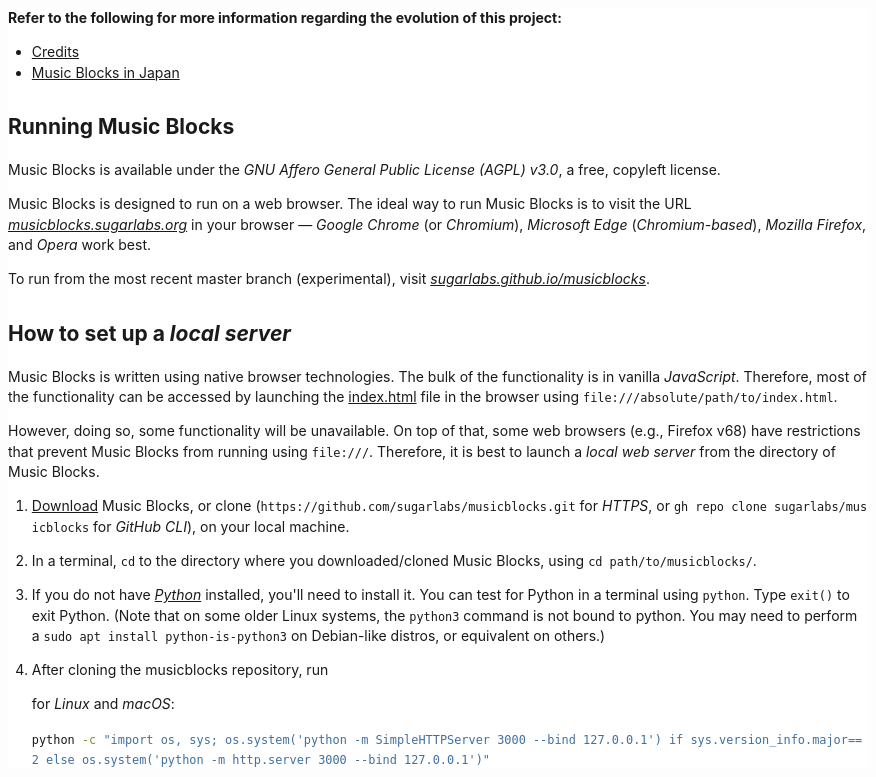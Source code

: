 **Refer to the following for more information regarding the evolution
  of this project:**

- [Credits](#CREDITS)
- [Music Blocks in Japan](#MUSIC-BLOCKS-IN-JAPAN)

## <a name="RUNNING_MUSIC_BLOCKS"></a>Running Music Blocks

Music Blocks is available under the _GNU Affero General Public License
(AGPL) v3.0_, a free, copyleft license.

Music Blocks is designed to run on a web browser. The ideal way to run
Music Blocks is to visit the URL
[_musicblocks.sugarlabs.org_](https://musicblocks.sugarlabs.org) in
your browser — _Google Chrome_ (or _Chromium_), _Microsoft Edge_
(_Chromium-based_), _Mozilla Firefox_, and _Opera_ work best.

To run from the most recent master branch (experimental), visit
[_sugarlabs.github.io/musicblocks_](https://sugarlabs.github.io/musicblocks).

## <a name="HOW_TO_SET_UP_A_LOCAL_SERVER"></a>How to set up a _local server_

Music Blocks is written using native browser technologies. The bulk of
the functionality is in vanilla _JavaScript_. Therefore, most of
the functionality can be accessed by launching the
[index.html](./index.html) file in the browser using
`file:///absolute/path/to/index.html`.

However, doing so, some functionality will be unavailable. On top of
that, some web browsers (e.g., Firefox v68) have restrictions that
prevent Music Blocks from running using `file:///`.  Therefore, it is
best to launch a _local web server_ from the directory of Music
Blocks.

1. [Download](https://github.com/sugarlabs/musicblocks/archive/master.zip)
Music Blocks, or clone (`https://github.com/sugarlabs/musicblocks.git`
for _HTTPS_, or `gh repo clone sugarlabs/musicblocks` for _GitHub
CLI_), on your local machine.

2. In a terminal, `cd` to the directory where you downloaded/cloned
Music Blocks, using `cd path/to/musicblocks/`.

3. If you do not have [_Python_](https://www.python.org) installed,
you'll need to install it.  You can test for Python in a terminal
using `python`. Type `exit()` to exit Python. (Note that on some older
Linux systems, the `python3` command is not bound to python. You may
need to perform a `sudo apt install python-is-python3` on Debian-like
distros, or equivalent on others.)

4. After cloning the musicblocks repository, run

    for _Linux_ and _macOS_:

    ```bash
    python -c "import os, sys; os.system('python -m SimpleHTTPServer 3000 --bind 127.0.0.1') if sys.version_info.major==2 else os.system('python -m http.server 3000 --bind 127.0.0.1')"
    ```
